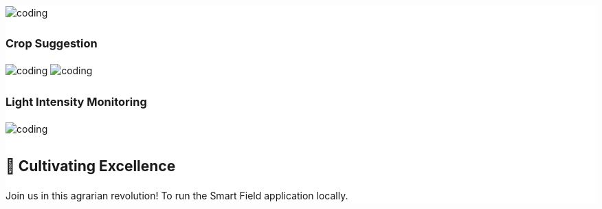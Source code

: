 <img align="center" alt="coding" width="700" src="https://github.com/Shiva250503ss/Smart_Field/blob/main/output%20screenshots/fertiliser_output.jpg">

### Crop Suggestion

<img align="center" alt="coding" width="700" src="https://github.com/Shiva250503ss/Smart_Field/blob/main/output%20screenshots/crop_input.jpg">

<img align="center" alt="coding" width="700" src="https://github.com/Shiva250503ss/Smart_Field/blob/main/output%20screenshots/crop_output.jpg">

### Light Intensity Monitoring

<img align="center" alt="coding" width="700" src="https://github.com/Shiva250503ss/Smart_Field/blob/main/output%20screenshots/LDR_Output.jpg">

## 🚜 Cultivating Excellence

Join us in this agrarian revolution! To run the Smart Field application locally.


